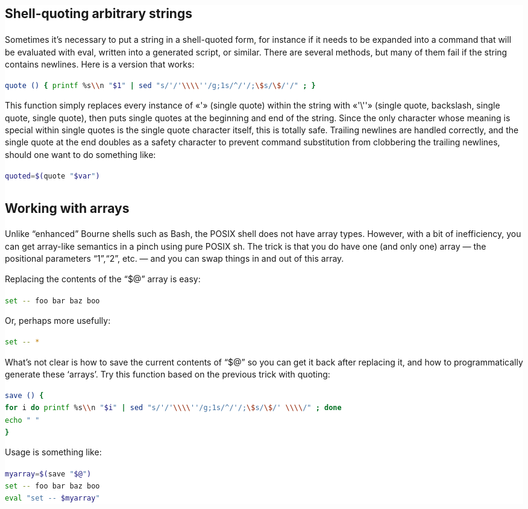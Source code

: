 ## Shell-quoting arbitrary strings

Sometimes it’s necessary to put a string in a shell-quoted form, for instance if it needs to be expanded into a command that will be evaluated with eval, written into a generated script, or similar. There are several methods, but many of them fail if the string contains newlines. Here is a version that works:

```bash
quote () { printf %s\\n "$1" | sed "s/'/'\\\\''/g;1s/^/'/;\$s/\$/'/" ; }
```

This function simply replaces every instance of «'» (single quote) within the string with «'\\''» (single quote, backslash, single quote, single quote), then puts single quotes at the beginning and end of the string. Since the only character whose meaning is special within single quotes is the single quote character itself, this is totally safe. Trailing newlines are handled correctly, and the single quote at the end doubles as a safety character to prevent command substitution from clobbering the trailing newlines, should one want to do something like:

```bash
quoted=$(quote "$var")
```

## Working with arrays

Unlike “enhanced” Bourne shells such as Bash, the POSIX shell does not have array types. However, with a bit of inefficiency, you can get array-like semantics in a pinch using pure POSIX sh. The trick is that you do have one (and only one) array — the positional parameters “$1”, “$2”, etc. — and you can swap things in and out of this array.

Replacing the contents of the “$@” array is easy:

```bash
set -- foo bar baz boo
```

Or, perhaps more usefully:

```bash
set -- *
```

What’s not clear is how to save the current contents of “$@” so you can get it back after replacing it, and how to programmatically generate these ‘arrays’. Try this function based on the previous trick with quoting:

```bash
save () {
for i do printf %s\\n "$i" | sed "s/'/'\\\\''/g;1s/^/'/;\$s/\$/' \\\\/" ; done
echo " "
}
```

Usage is something like:

```bash
myarray=$(save "$@")
set -- foo bar baz boo
eval "set -- $myarray"
```
